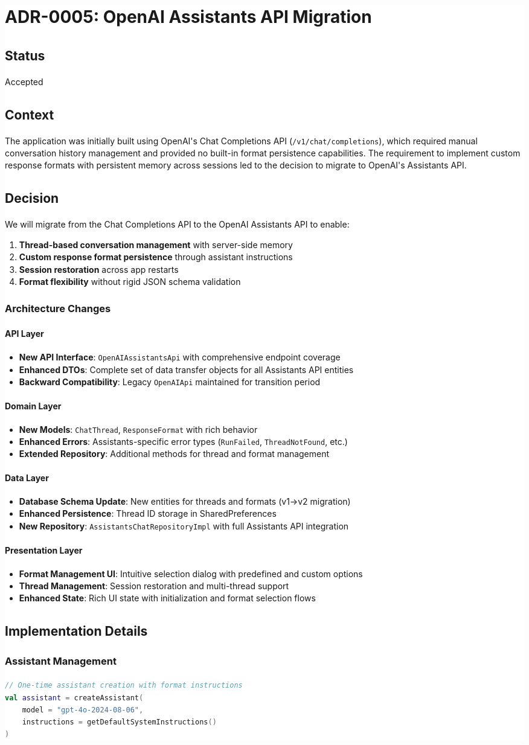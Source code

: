 # ADR-0005: OpenAI Assistants API Migration

## Status
Accepted

## Context

The application was initially built using OpenAI's Chat Completions API (`/v1/chat/completions`), which required manual conversation history management and provided no built-in format persistence capabilities. The requirement to implement custom response formats with persistent memory across sessions led to the decision to migrate to OpenAI's Assistants API.

## Decision

We will migrate from the Chat Completions API to the OpenAI Assistants API to enable:

1. **Thread-based conversation management** with server-side memory
2. **Custom response format persistence** through assistant instructions
3. **Session restoration** across app restarts
4. **Format flexibility** without rigid JSON schema validation

### Architecture Changes

#### API Layer
- **New API Interface**: `OpenAIAssistantsApi` with comprehensive endpoint coverage
- **Enhanced DTOs**: Complete set of data transfer objects for all Assistants API entities
- **Backward Compatibility**: Legacy `OpenAIApi` maintained for transition period

#### Domain Layer
- **New Models**: `ChatThread`, `ResponseFormat` with rich behavior
- **Enhanced Errors**: Assistants-specific error types (`RunFailed`, `ThreadNotFound`, etc.)
- **Extended Repository**: Additional methods for thread and format management

#### Data Layer
- **Database Schema Update**: New entities for threads and formats (v1→v2 migration)
- **Enhanced Persistence**: Thread ID storage in SharedPreferences
- **New Repository**: `AssistantsChatRepositoryImpl` with full Assistants API integration

#### Presentation Layer
- **Format Management UI**: Intuitive selection dialog with predefined and custom options
- **Thread Management**: Session restoration and multi-thread support
- **Enhanced State**: Rich UI state with initialization and format selection flows

## Implementation Details

### Assistant Management
```kotlin
// One-time assistant creation with format instructions
val assistant = createAssistant(
    model = "gpt-4o-2024-08-06",
    instructions = getDefaultSystemInstructions()
)
```
